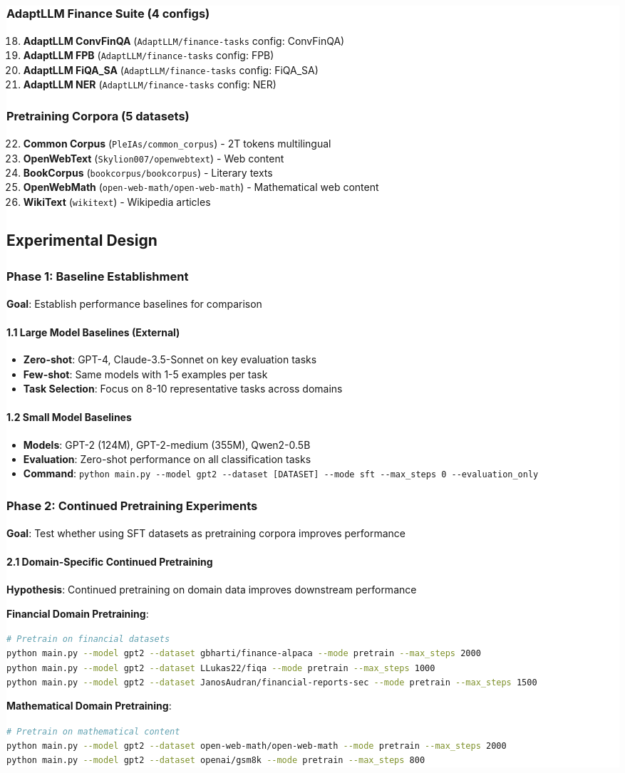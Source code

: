 ### AdaptLLM Finance Suite (4 configs)
18. **AdaptLLM ConvFinQA** (`AdaptLLM/finance-tasks` config: ConvFinQA)
19. **AdaptLLM FPB** (`AdaptLLM/finance-tasks` config: FPB)
20. **AdaptLLM FiQA_SA** (`AdaptLLM/finance-tasks` config: FiQA_SA)
21. **AdaptLLM NER** (`AdaptLLM/finance-tasks` config: NER)

### Pretraining Corpora (5 datasets)
22. **Common Corpus** (`PleIAs/common_corpus`) - 2T tokens multilingual
23. **OpenWebText** (`Skylion007/openwebtext`) - Web content
24. **BookCorpus** (`bookcorpus/bookcorpus`) - Literary texts
25. **OpenWebMath** (`open-web-math/open-web-math`) - Mathematical web content
26. **WikiText** (`wikitext`) - Wikipedia articles

## Experimental Design

### Phase 1: Baseline Establishment
**Goal**: Establish performance baselines for comparison

#### 1.1 Large Model Baselines (External)
- **Zero-shot**: GPT-4, Claude-3.5-Sonnet on key evaluation tasks
- **Few-shot**: Same models with 1-5 examples per task
- **Task Selection**: Focus on 8-10 representative tasks across domains

#### 1.2 Small Model Baselines  
- **Models**: GPT-2 (124M), GPT-2-medium (355M), Qwen2-0.5B
- **Evaluation**: Zero-shot performance on all classification tasks
- **Command**: `python main.py --model gpt2 --dataset [DATASET] --mode sft --max_steps 0 --evaluation_only`

### Phase 2: Continued Pretraining Experiments
**Goal**: Test whether using SFT datasets as pretraining corpora improves performance

#### 2.1 Domain-Specific Continued Pretraining
**Hypothesis**: Continued pretraining on domain data improves downstream performance

**Financial Domain Pretraining**:
```bash
# Pretrain on financial datasets
python main.py --model gpt2 --dataset gbharti/finance-alpaca --mode pretrain --max_steps 2000
python main.py --model gpt2 --dataset LLukas22/fiqa --mode pretrain --max_steps 1000
python main.py --model gpt2 --dataset JanosAudran/financial-reports-sec --mode pretrain --max_steps 1500
```

**Mathematical Domain Pretraining**:
```bash
# Pretrain on mathematical content
python main.py --model gpt2 --dataset open-web-math/open-web-math --mode pretrain --max_steps 2000
python main.py --model gpt2 --dataset openai/gsm8k --mode pretrain --max_steps 800
```
